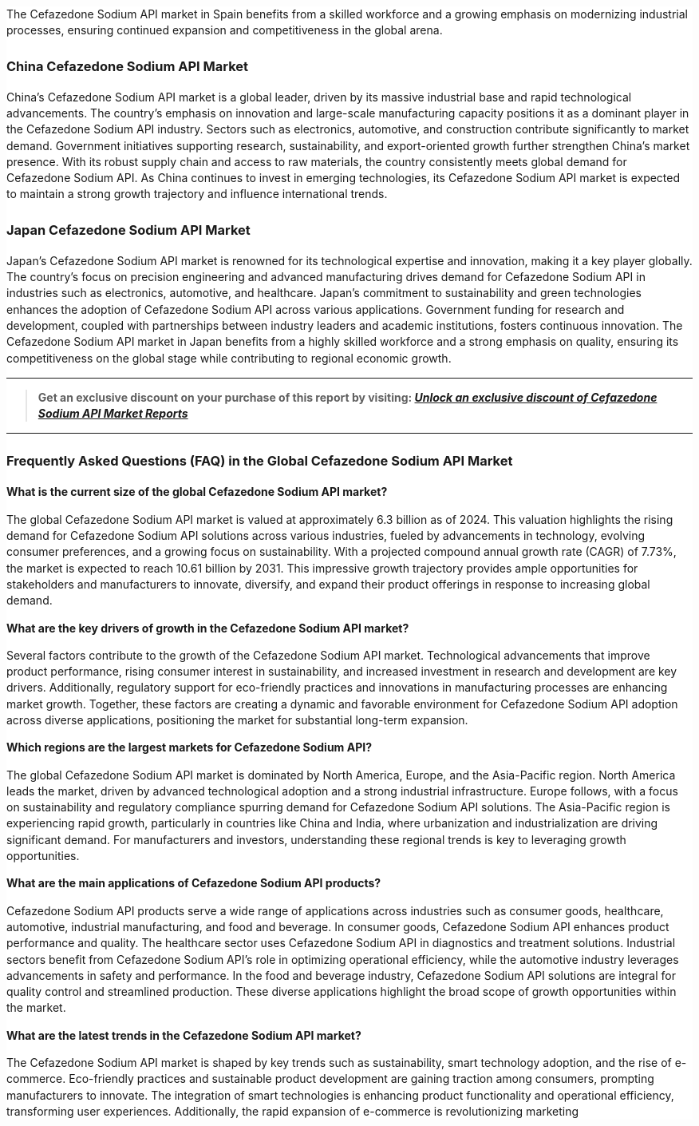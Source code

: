 The Cefazedone Sodium API market in Spain benefits from a skilled workforce and a growing emphasis on modernizing industrial processes, ensuring continued expansion and competitiveness in the global arena.</p><h3>China Cefazedone Sodium API Market</h3><p>China&rsquo;s Cefazedone Sodium API market is a global leader, driven by its massive industrial base and rapid technological advancements. The country&rsquo;s emphasis on innovation and large-scale manufacturing capacity positions it as a dominant player in the Cefazedone Sodium API industry. Sectors such as electronics, automotive, and construction contribute significantly to market demand. Government initiatives supporting research, sustainability, and export-oriented growth further strengthen China&rsquo;s market presence. With its robust supply chain and access to raw materials, the country consistently meets global demand for Cefazedone Sodium API. As China continues to invest in emerging technologies, its Cefazedone Sodium API market is expected to maintain a strong growth trajectory and influence international trends.</p><h3>Japan Cefazedone Sodium API Market</h3><p>Japan&rsquo;s Cefazedone Sodium API market is renowned for its technological expertise and innovation, making it a key player globally. The country&rsquo;s focus on precision engineering and advanced manufacturing drives demand for Cefazedone Sodium API in industries such as electronics, automotive, and healthcare. Japan&rsquo;s commitment to sustainability and green technologies enhances the adoption of Cefazedone Sodium API across various applications. Government funding for research and development, coupled with partnerships between industry leaders and academic institutions, fosters continuous innovation. The Cefazedone Sodium API market in Japan benefits from a highly skilled workforce and a strong emphasis on quality, ensuring its competitiveness on the global stage while contributing to regional economic growth.</p><hr /><blockquote><p><strong>Get an exclusive discount on your purchase of this report by visiting: <em><a href="://marketresearchpulse.com/ask-for-discount/116468?utm_source=Github&amp;utm_medium=021">Unlock an exclusive discount of Cefazedone Sodium API Market Reports</a></em>&nbsp;</strong></p></blockquote><hr /><h3>Frequently Asked Questions (FAQ) in the Global Cefazedone Sodium API Market</h3><p><strong>What is the current size of the global Cefazedone Sodium API market?</strong></p><p>The global Cefazedone Sodium API market is valued at approximately 6.3 billion as of 2024. This valuation highlights the rising demand for Cefazedone Sodium API solutions across various industries, fueled by advancements in technology, evolving consumer preferences, and a growing focus on sustainability. With a projected compound annual growth rate (CAGR) of 7.73%, the market is expected to reach 10.61 billion by 2031. This impressive growth trajectory provides ample opportunities for stakeholders and manufacturers to innovate, diversify, and expand their product offerings in response to increasing global demand.</p><p><strong>What are the key drivers of growth in the Cefazedone Sodium API market?</strong></p><p>Several factors contribute to the growth of the Cefazedone Sodium API market. Technological advancements that improve product performance, rising consumer interest in sustainability, and increased investment in research and development are key drivers. Additionally, regulatory support for eco-friendly practices and innovations in manufacturing processes are enhancing market growth. Together, these factors are creating a dynamic and favorable environment for Cefazedone Sodium API adoption across diverse applications, positioning the market for substantial long-term expansion.</p><p><strong>Which regions are the largest markets for Cefazedone Sodium API?</strong></p><p>The global Cefazedone Sodium API market is dominated by North America, Europe, and the Asia-Pacific region. North America leads the market, driven by advanced technological adoption and a strong industrial infrastructure. Europe follows, with a focus on sustainability and regulatory compliance spurring demand for Cefazedone Sodium API solutions. The Asia-Pacific region is experiencing rapid growth, particularly in countries like China and India, where urbanization and industrialization are driving significant demand. For manufacturers and investors, understanding these regional trends is key to leveraging growth opportunities.</p><p><strong>What are the main applications of Cefazedone Sodium API products?</strong></p><p>Cefazedone Sodium API products serve a wide range of applications across industries such as consumer goods, healthcare, automotive, industrial manufacturing, and food and beverage. In consumer goods, Cefazedone Sodium API enhances product performance and quality. The healthcare sector uses Cefazedone Sodium API in diagnostics and treatment solutions. Industrial sectors benefit from Cefazedone Sodium API&rsquo;s role in optimizing operational efficiency, while the automotive industry leverages advancements in safety and performance. In the food and beverage industry, Cefazedone Sodium API solutions are integral for quality control and streamlined production. These diverse applications highlight the broad scope of growth opportunities within the market.</p><p><strong>What are the latest trends in the Cefazedone Sodium API market?</strong></p><p>The Cefazedone Sodium API market is shaped by key trends such as sustainability, smart technology adoption, and the rise of e-commerce. Eco-friendly practices and sustainable product development are gaining traction among consumers, prompting manufacturers to innovate. The integration of smart technologies is enhancing product functionality and operational efficiency, transforming user experiences. Additionally, the rapid expansion of e-commerce is revolutionizing marketing